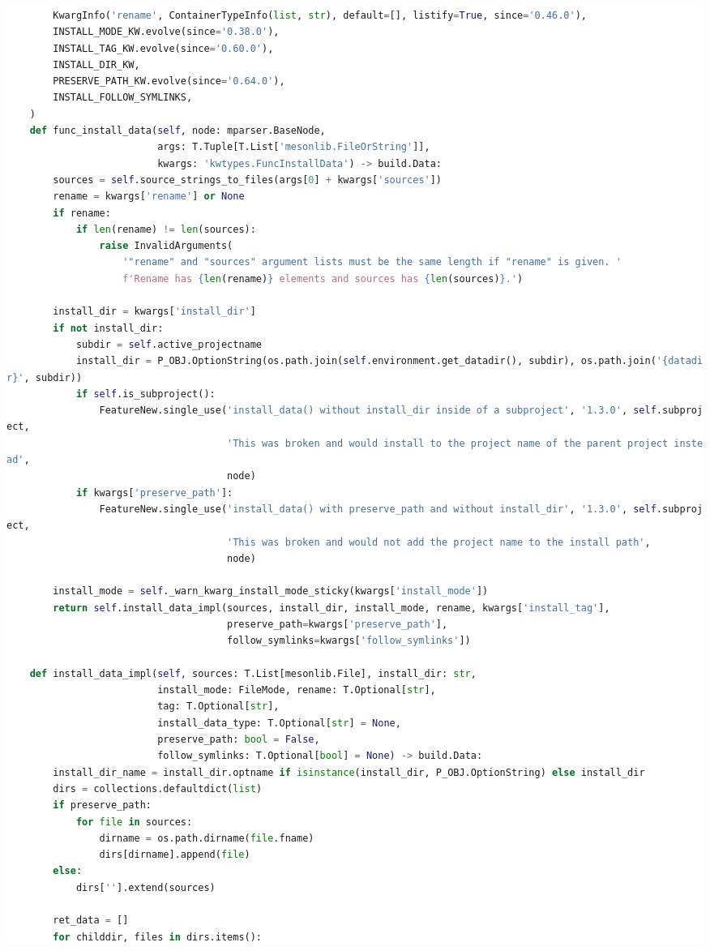 ```python
        KwargInfo('rename', ContainerTypeInfo(list, str), default=[], listify=True, since='0.46.0'),
        INSTALL_MODE_KW.evolve(since='0.38.0'),
        INSTALL_TAG_KW.evolve(since='0.60.0'),
        INSTALL_DIR_KW,
        PRESERVE_PATH_KW.evolve(since='0.64.0'),
        INSTALL_FOLLOW_SYMLINKS,
    )
    def func_install_data(self, node: mparser.BaseNode,
                          args: T.Tuple[T.List['mesonlib.FileOrString']],
                          kwargs: 'kwtypes.FuncInstallData') -> build.Data:
        sources = self.source_strings_to_files(args[0] + kwargs['sources'])
        rename = kwargs['rename'] or None
        if rename:
            if len(rename) != len(sources):
                raise InvalidArguments(
                    '"rename" and "sources" argument lists must be the same length if "rename" is given. '
                    f'Rename has {len(rename)} elements and sources has {len(sources)}.')

        install_dir = kwargs['install_dir']
        if not install_dir:
            subdir = self.active_projectname
            install_dir = P_OBJ.OptionString(os.path.join(self.environment.get_datadir(), subdir), os.path.join('{datadir}', subdir))
            if self.is_subproject():
                FeatureNew.single_use('install_data() without install_dir inside of a subproject', '1.3.0', self.subproject,
                                      'This was broken and would install to the project name of the parent project instead',
                                      node)
            if kwargs['preserve_path']:
                FeatureNew.single_use('install_data() with preserve_path and without install_dir', '1.3.0', self.subproject,
                                      'This was broken and would not add the project name to the install path',
                                      node)

        install_mode = self._warn_kwarg_install_mode_sticky(kwargs['install_mode'])
        return self.install_data_impl(sources, install_dir, install_mode, rename, kwargs['install_tag'],
                                      preserve_path=kwargs['preserve_path'],
                                      follow_symlinks=kwargs['follow_symlinks'])

    def install_data_impl(self, sources: T.List[mesonlib.File], install_dir: str,
                          install_mode: FileMode, rename: T.Optional[str],
                          tag: T.Optional[str],
                          install_data_type: T.Optional[str] = None,
                          preserve_path: bool = False,
                          follow_symlinks: T.Optional[bool] = None) -> build.Data:
        install_dir_name = install_dir.optname if isinstance(install_dir, P_OBJ.OptionString) else install_dir
        dirs = collections.defaultdict(list)
        if preserve_path:
            for file in sources:
                dirname = os.path.dirname(file.fname)
                dirs[dirname].append(file)
        else:
            dirs[''].extend(sources)

        ret_data = []
        for childdir, files in dirs.items():
```